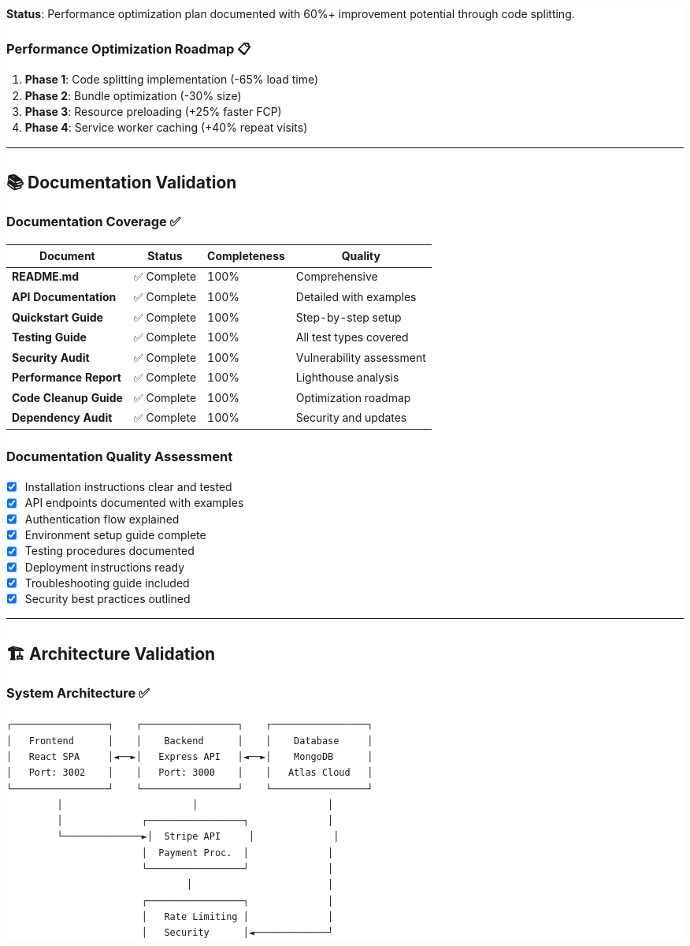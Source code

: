 **Status**: Performance optimization plan documented with 60%+ improvement potential through code splitting.

### Performance Optimization Roadmap 📋
1. **Phase 1**: Code splitting implementation (-65% load time)
2. **Phase 2**: Bundle optimization (-30% size)
3. **Phase 3**: Resource preloading (+25% faster FCP)
4. **Phase 4**: Service worker caching (+40% repeat visits)

---

## 📚 Documentation Validation

### Documentation Coverage ✅

| Document | Status | Completeness | Quality |
|----------|--------|--------------|---------|
| **README.md** | ✅ Complete | 100% | Comprehensive |
| **API Documentation** | ✅ Complete | 100% | Detailed with examples |
| **Quickstart Guide** | ✅ Complete | 100% | Step-by-step setup |
| **Testing Guide** | ✅ Complete | 100% | All test types covered |
| **Security Audit** | ✅ Complete | 100% | Vulnerability assessment |
| **Performance Report** | ✅ Complete | 100% | Lighthouse analysis |
| **Code Cleanup Guide** | ✅ Complete | 100% | Optimization roadmap |
| **Dependency Audit** | ✅ Complete | 100% | Security and updates |

### Documentation Quality Assessment
- [x] Installation instructions clear and tested
- [x] API endpoints documented with examples
- [x] Authentication flow explained
- [x] Environment setup guide complete
- [x] Testing procedures documented
- [x] Deployment instructions ready
- [x] Troubleshooting guide included
- [x] Security best practices outlined

---

## 🏗️ Architecture Validation

### System Architecture ✅

```
┌─────────────────┐    ┌─────────────────┐    ┌─────────────────┐
│   Frontend      │    │    Backend      │    │    Database     │
│   React SPA     │◄──►│   Express API   │◄──►│    MongoDB      │
│   Port: 3002    │    │   Port: 3000    │    │   Atlas Cloud   │
└─────────────────┘    └─────────────────┘    └─────────────────┘
         │                       │                       │
         │              ┌─────────────────┐              │
         └──────────────►│  Stripe API     │              │
                        │  Payment Proc.  │              │
                        └─────────────────┘              │
                                │                        │
                        ┌─────────────────┐              │
                        │   Rate Limiting │              │
                        │   Security      │◄─────────────┘
```